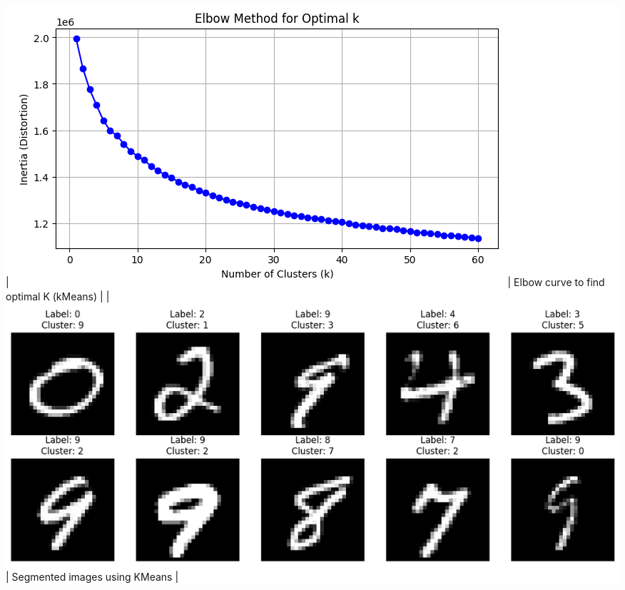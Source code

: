 | ![elbow_method_optimal_k](visualizations/elbow_method_optimal_k.png) | Elbow curve to find optimal K (kMeans) |
| ![data_after_segmentation_kmeans](visualizations/data_after_segmentation_kmeans.png) | Segmented images using KMeans |